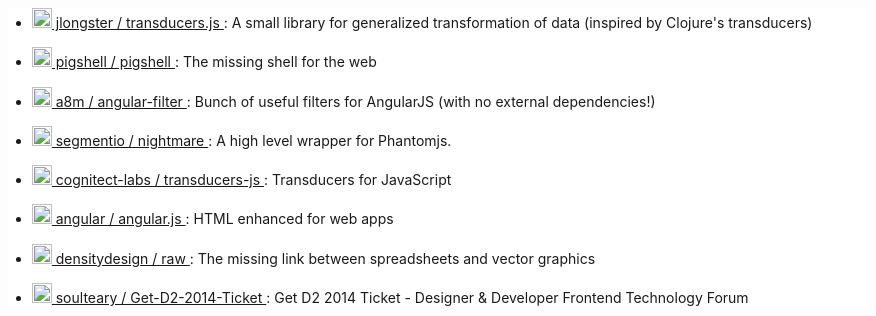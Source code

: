 * <img src='https://avatars2.githubusercontent.com/u/17031?v=2&s=40' height='20' width='20'>[
      jlongster
      /
      transducers.js
](https://github.com/jlongster/transducers.js): 
      A small library for generalized transformation of data (inspired by Clojure's transducers)
    
* <img src='https://avatars1.githubusercontent.com/u/827790?v=2&s=40' height='20' width='20'>[
      pigshell
      /
      pigshell
](https://github.com/pigshell/pigshell): 
      The missing shell for the web
    
* <img src='https://avatars2.githubusercontent.com/u/7413593?v=2&s=40' height='20' width='20'>[
      a8m
      /
      angular-filter
](https://github.com/a8m/angular-filter): 
       Bunch of useful filters for AngularJS (with no external dependencies!)
    
* <img src='https://avatars1.githubusercontent.com/u/658545?v=2&s=40' height='20' width='20'>[
      segmentio
      /
      nightmare
](https://github.com/segmentio/nightmare): 
      A high level wrapper for Phantomjs.
    
* <img src='https://avatars0.githubusercontent.com/u/13516?v=2&s=40' height='20' width='20'>[
      cognitect-labs
      /
      transducers-js
](https://github.com/cognitect-labs/transducers-js): 
      Transducers for JavaScript
    
* <img src='https://avatars2.githubusercontent.com/u/216296?v=2&s=40' height='20' width='20'>[
      angular
      /
      angular.js
](https://github.com/angular/angular.js): 
      HTML enhanced for web apps
    
* <img src='https://avatars0.githubusercontent.com/u/254410?v=2&s=40' height='20' width='20'>[
      densitydesign
      /
      raw
](https://github.com/densitydesign/raw): 
      The missing link between spreadsheets and vector graphics
    
* <img src='https://avatars0.githubusercontent.com/u/1500781?v=2&s=40' height='20' width='20'>[
      soulteary
      /
      Get-D2-2014-Ticket
](https://github.com/soulteary/Get-D2-2014-Ticket): 
      Get D2 2014 Ticket - Designer & Developer Frontend Technology Forum
    